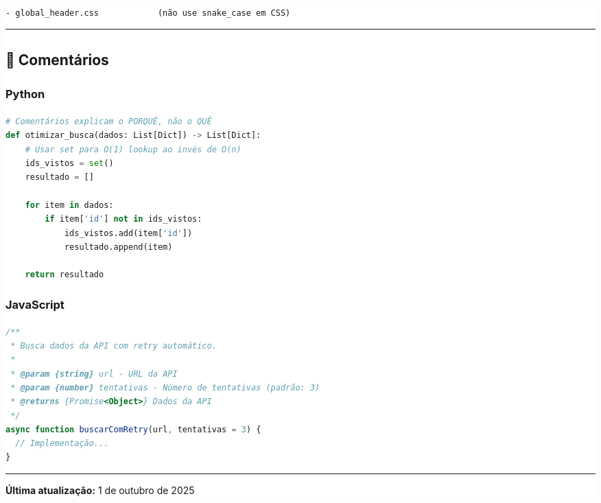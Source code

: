 ```
- global_header.css            (não use snake_case em CSS)
```

---

## 🎯 Comentários

### Python
```python
# Comentários explicam o PORQUÊ, não o QUÊ
def otimizar_busca(dados: List[Dict]) -> List[Dict]:
    # Usar set para O(1) lookup ao invés de O(n)
    ids_vistos = set()
    resultado = []
    
    for item in dados:
        if item['id'] not in ids_vistos:
            ids_vistos.add(item['id'])
            resultado.append(item)
    
    return resultado
```

### JavaScript
```javascript
/**
 * Busca dados da API com retry automático.
 * 
 * @param {string} url - URL da API
 * @param {number} tentativas - Número de tentativas (padrão: 3)
 * @returns {Promise<Object>} Dados da API
 */
async function buscarComRetry(url, tentativas = 3) {
  // Implementação...
}
```

---

**Última atualização:** 1 de outubro de 2025
